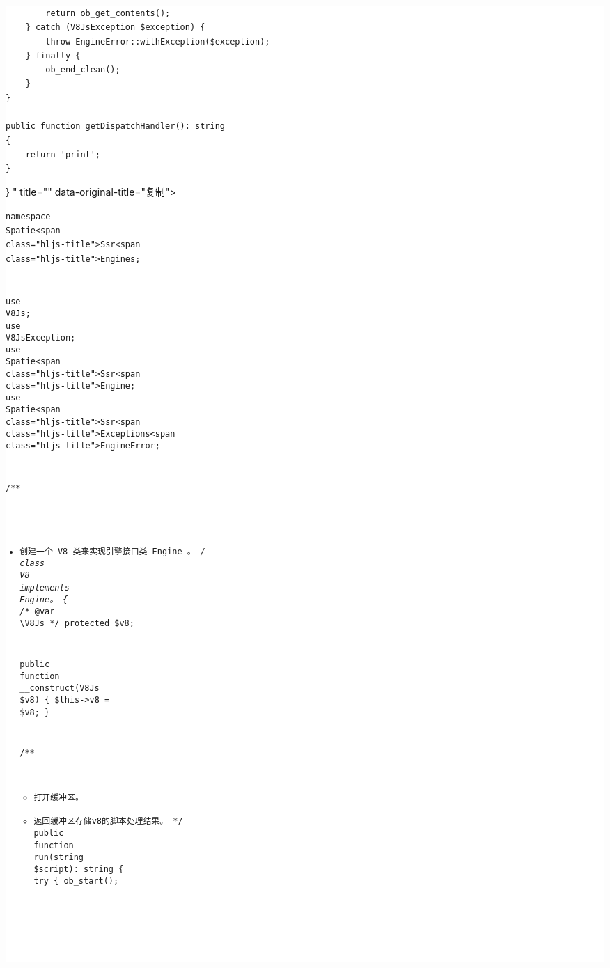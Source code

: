             return ob_get_contents();
        } catch (V8JsException $exception) {
            throw EngineError::withException($exception);
        } finally {
            ob_end_clean();
        }
    }

    public function getDispatchHandler(): string
    {
        return 'print';
    }
}
" title="" data-original-title="复制"></span>
      <span type="button" class="saveToNote code-tool" data-toggle="tooltip" data-placement="top" title="" data-original-title="放进笔记"></span>
      </div>
      </div><pre class="hljs php"><code><span class="hljs-keyword">namespace</span> <span class="hljs-title">Spatie</span>\<span class="hljs-title">Ssr</span>\<span class="hljs-title">Engines</span>;

<span class="hljs-keyword">use</span> <span class="hljs-title">V8Js</span>;
<span class="hljs-keyword">use</span> <span class="hljs-title">V8JsException</span>;
<span class="hljs-keyword">use</span> <span class="hljs-title">Spatie</span>\<span class="hljs-title">Ssr</span>\<span class="hljs-title">Engine</span>;
<span class="hljs-keyword">use</span> <span class="hljs-title">Spatie</span>\<span class="hljs-title">Ssr</span>\<span class="hljs-title">Exceptions</span>\<span class="hljs-title">EngineError</span>;

<span class="hljs-comment">/**
 * 创建一个 V8 类来实现引擎接口类 Engine 。
 */</span>
<span class="hljs-class"><span class="hljs-keyword">class</span> <span class="hljs-title">V8</span> <span class="hljs-keyword">implements</span> <span class="hljs-title">Engine</span>。
</span>{
    <span class="hljs-comment">/** <span class="hljs-doctag">@var</span> \V8Js */</span>
    <span class="hljs-keyword">protected</span> $v8;

    <span class="hljs-keyword">public</span> <span class="hljs-function"><span class="hljs-keyword">function</span> <span class="hljs-title">__construct</span><span class="hljs-params">(V8Js $v8)</span>
    </span>{
        <span class="hljs-keyword">$this</span>-&gt;v8 = $v8;
    }

    <span class="hljs-comment">/**
     * 打开缓冲区。
     * 返回缓冲区存储v8的脚本处理结果。
     */</span>
    <span class="hljs-keyword">public</span> <span class="hljs-function"><span class="hljs-keyword">function</span> <span class="hljs-title">run</span><span class="hljs-params">(string $script)</span>: <span class="hljs-title">string</span>
    </span>{
        <span class="hljs-keyword">try</span> {
            ob_start();
